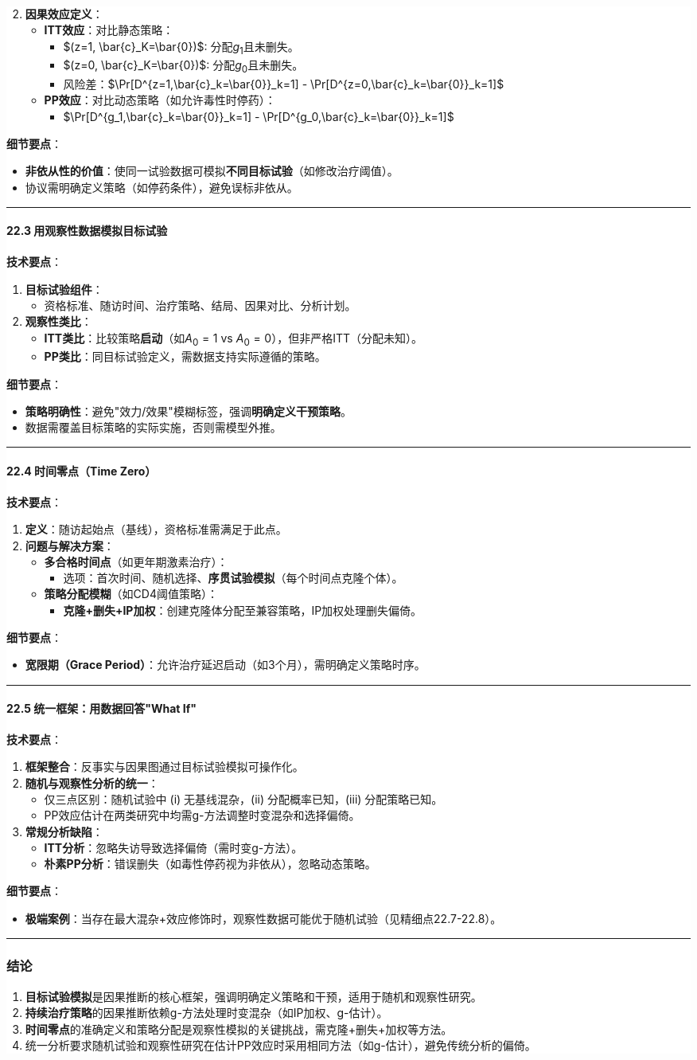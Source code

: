 2. **因果效应定义**：
   - **ITT效应**：对比静态策略：
     - $(z=1, \bar{c}_K=\bar{0})$: 分配$g_1$且未删失。
     - $(z=0, \bar{c}_K=\bar{0})$: 分配$g_0$且未删失。
     - 风险差：$\Pr[D^{z=1,\bar{c}_k=\bar{0}}_k=1] - \Pr[D^{z=0,\bar{c}_k=\bar{0}}_k=1]$
   - **PP效应**：对比动态策略（如允许毒性时停药）：
     - $\Pr[D^{g_1,\bar{c}_k=\bar{0}}_k=1] - \Pr[D^{g_0,\bar{c}_k=\bar{0}}_k=1]$

**细节要点**：
- **非依从性的价值**：使同一试验数据可模拟**不同目标试验**（如修改治疗阈值）。
- 协议需明确定义策略（如停药条件），避免误标非依从。

---

#### **22.3 用观察性数据模拟目标试验**
**技术要点**：
1. **目标试验组件**：
   - 资格标准、随访时间、治疗策略、结局、因果对比、分析计划。
2. **观察性类比**：
   - **ITT类比**：比较策略**启动**（如$A_0=1$ vs $A_0=0$），但非严格ITT（分配未知）。
   - **PP类比**：同目标试验定义，需数据支持实际遵循的策略。

**细节要点**：
- **策略明确性**：避免"效力/效果"模糊标签，强调**明确定义干预策略**。
- 数据需覆盖目标策略的实际实施，否则需模型外推。

---

#### **22.4 时间零点（Time Zero）**
**技术要点**：
1. **定义**：随访起始点（基线），资格标准需满足于此点。
2. **问题与解决方案**：
   - **多合格时间点**（如更年期激素治疗）：
     - 选项：首次时间、随机选择、**序贯试验模拟**（每个时间点克隆个体）。
   - **策略分配模糊**（如CD4阈值策略）：
     - **克隆+删失+IP加权**：创建克隆体分配至兼容策略，IP加权处理删失偏倚。

**细节要点**：
- **宽限期（Grace Period）**：允许治疗延迟启动（如3个月），需明确定义策略时序。

---

#### **22.5 统一框架：用数据回答"What If"**
**技术要点**：
1. **框架整合**：反事实与因果图通过目标试验模拟可操作化。
2. **随机与观察性分析的统一**：
   - 仅三点区别：随机试验中 (i) 无基线混杂，(ii) 分配概率已知，(iii) 分配策略已知。
   - PP效应估计在两类研究中均需g-方法调整时变混杂和选择偏倚。
3. **常规分析缺陷**：
   - **ITT分析**：忽略失访导致选择偏倚（需时变g-方法）。
   - **朴素PP分析**：错误删失（如毒性停药视为非依从），忽略动态策略。

**细节要点**：
- **极端案例**：当存在最大混杂+效应修饰时，观察性数据可能优于随机试验（见精细点22.7-22.8）。

---

### **结论**
1. **目标试验模拟**是因果推断的核心框架，强调明确定义策略和干预，适用于随机和观察性研究。
2. **持续治疗策略**的因果推断依赖g-方法处理时变混杂（如IP加权、g-估计）。
3. **时间零点**的准确定义和策略分配是观察性模拟的关键挑战，需克隆+删失+加权等方法。
4. 统一分析要求随机试验和观察性研究在估计PP效应时采用相同方法（如g-估计），避免传统分析的偏倚。